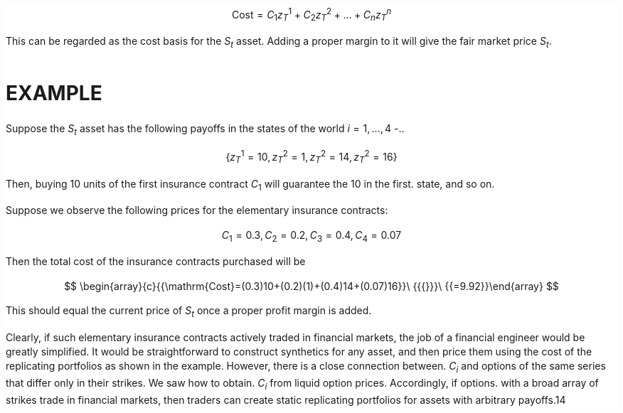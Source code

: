 $$
\mathrm{Cost}=C_{1}z_{T}^{1}+C_{2}z_{T}^{2}+\dots+C_{n}z_{T}^{n}
$$  

This can be regarded as the cost basis for the $S_{t}$ asset. Adding a proper margin to it will give the fair market price $S_{t}.$  

# EXAMPLE  

Suppose the $S_{t}$ asset has the following payoffs in the states of the world $i=1,...,4$ -..  

$$
\{z_{T}^{1}=10,z_{T}^{2}=1,z_{T}^{2}=14,z_{T}^{2}=16\}
$$  

Then, buying 10 units of the first insurance contract $C_{1}$ will guarantee the 10 in the first. state, and so on.  

Suppose we observe the following prices for the elementary insurance contracts:  

$$
C_{1}=0.3,C_{2}=0.2,C_{3}=0.4,C_{4}=0.07
$$  

Then the total cost of the insurance contracts purchased will be  

$$
\begin{array}{c}{{\mathrm{Cost}=(0.3)10+(0.2)(1)+(0.4)14+(0.07)16}}\ {{{}}}\ {{=9.92}}\end{array}
$$  

This should equal the current price of $S_{t}$ once a proper profit margin is added.  

Clearly, if such elementary insurance contracts actively traded in financial markets, the job of a financial engineer would be greatly simplified. It would be straightforward to construct synthetics for any asset, and then price them using the cost of the replicating portfolios as shown in the example. However, there is a close connection between. $C_{i}$ and options of the same series that differ only in their strikes. We saw how to obtain. $C_{i}$ from liquid option prices. Accordingly, if options. with a broad array of strikes trade in financial markets, then traders can create static replicating portfolios for assets with arbitrary payoffs.14  
